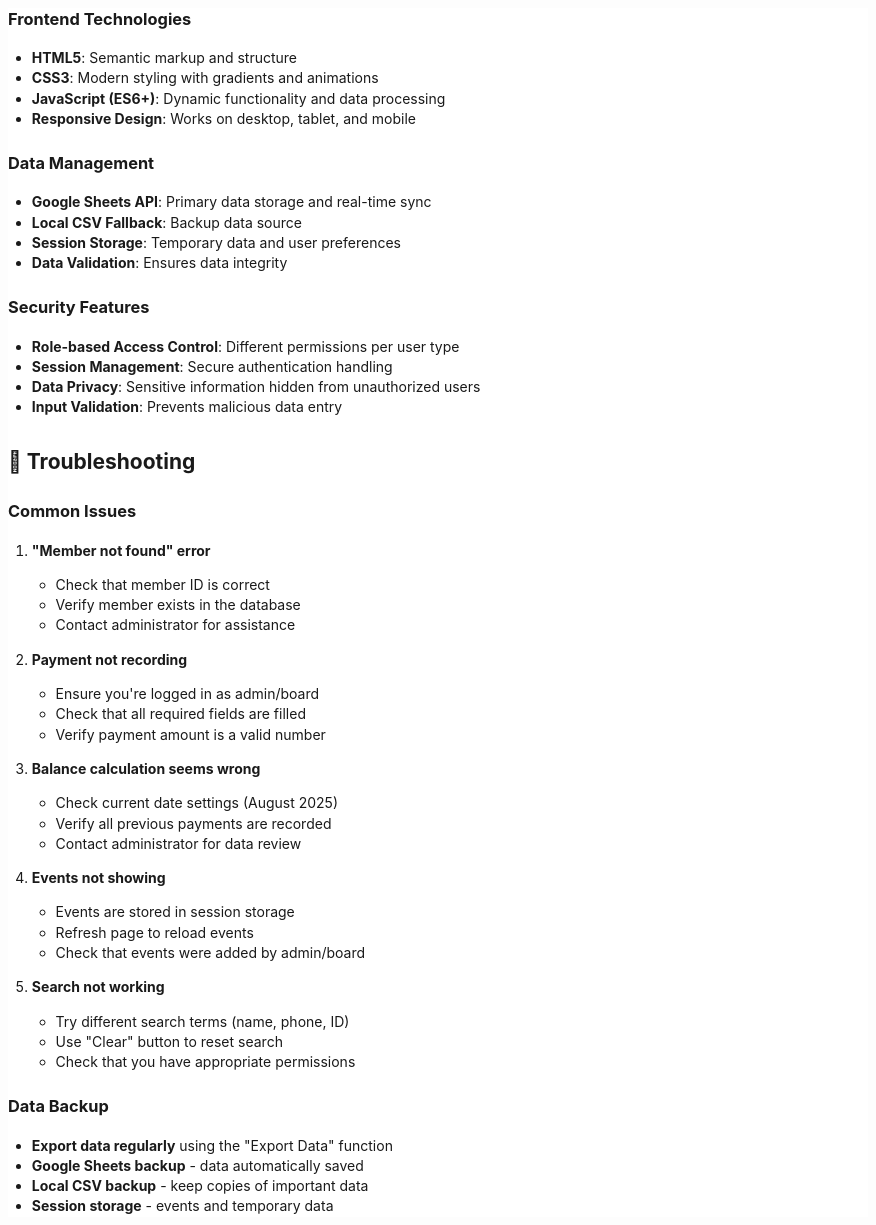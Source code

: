 ### **Frontend Technologies**
- **HTML5**: Semantic markup and structure
- **CSS3**: Modern styling with gradients and animations
- **JavaScript (ES6+)**: Dynamic functionality and data processing
- **Responsive Design**: Works on desktop, tablet, and mobile

### **Data Management**
- **Google Sheets API**: Primary data storage and real-time sync
- **Local CSV Fallback**: Backup data source
- **Session Storage**: Temporary data and user preferences
- **Data Validation**: Ensures data integrity

### **Security Features**
- **Role-based Access Control**: Different permissions per user type
- **Session Management**: Secure authentication handling
- **Data Privacy**: Sensitive information hidden from unauthorized users
- **Input Validation**: Prevents malicious data entry

## 🚨 **Troubleshooting**

### **Common Issues**

1. **"Member not found" error**
   - Check that member ID is correct
   - Verify member exists in the database
   - Contact administrator for assistance

2. **Payment not recording**
   - Ensure you're logged in as admin/board
   - Check that all required fields are filled
   - Verify payment amount is a valid number

3. **Balance calculation seems wrong**
   - Check current date settings (August 2025)
   - Verify all previous payments are recorded
   - Contact administrator for data review

4. **Events not showing**
   - Events are stored in session storage
   - Refresh page to reload events
   - Check that events were added by admin/board

5. **Search not working**
   - Try different search terms (name, phone, ID)
   - Use "Clear" button to reset search
   - Check that you have appropriate permissions

### **Data Backup**
- **Export data regularly** using the "Export Data" function
- **Google Sheets backup** - data automatically saved
- **Local CSV backup** - keep copies of important data
- **Session storage** - events and temporary data
